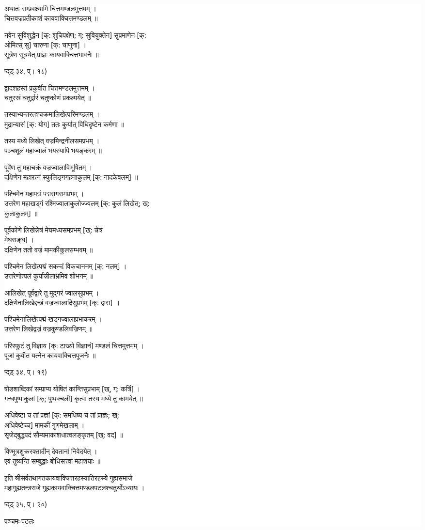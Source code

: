 अथातः सम्प्रवक्ष्यामि चित्तमण्डलमुत्तमम् ।  
चित्तवज्रप्रतीकाशं कायवाक्चित्तमण्डलम् ॥  
  
नवेन सुविशुद्धेन [क्: शुचिपक्षेण; ग्: सुवियुक्तेन] सुप्रमाणेन [क्:   
ओमित्स् सु] चारुणा [क्: चाणुना] ।  
सूत्रेण सूत्रयेत् प्राज्ञः कायवाक्चित्तभावनैः ॥  
  
प्द्ड़् ३४, प्। १८)  
  
द्वादशहस्तं प्रकुर्वीत चित्तमण्डलमुत्तमम् ।  
चतुरस्रं चतुर्द्वारं चतुष्कोणं प्रकल्पयेत् ॥  
  
तस्याभ्यन्तरतश्चक्रमालिखेत्परिमण्डलम् ।  
मुद्रान्यासं [क्: योग] ततः कुर्यात् विधिदृष्टेन कर्मणा ॥  
  
तस्य मध्ये लिखेत् वज्रमिन्द्रनीलसमप्रभम् ।  
पञ्चशूलं महाज्वालं भयस्यापि भयङ्करम् ॥  
  
पूर्वेण तु महाचक्रं वज्रज्वालाविभूषितम् ।  
दक्षिणेन महारत्नं स्फुलिङ्गगहनाकुलम् [क्: नादकेवलम्] ॥  
  
पश्चिमेन महापद्मं पद्मरागसमप्रभम् ।  
उत्तरेण महाखड्गं रश्मिज्वालाकुलोज्ज्वलम् [क्: कुलं लिखेत्; ख्:   
कुलाकुलम्] ॥  
  
पूर्वकोणे लिखेन्नेत्रं मेघमध्यसमप्रभम् [ख्: न्नेत्रं   
मेघसङ्घ] ।  
दक्षिणेन ततो वज्रं मामकीकुलसम्भवम् ॥  
  
पश्चिमेन लिखेत्पद्मं सकन्दं विकचाननम् [क्: नलम्] ।  
उत्तरेणोत्पलं कुर्यान्नीलाभ्रमिव शोभनम् ॥  
  
आलिखेत् पूर्वद्वारे तु मुद्गरं ज्वालसुप्रभम् ।  
दक्षिणेनालिखेद्दन्डं वज्रज्वालादिसुप्रभम् [क्: द्वारा] ॥  
  
पश्चिमेनालिखेत्पद्मं खड्गज्वालाप्रभाकरम् ।  
उत्तरेण लिखेद्वज्रं वज्रकुण्डलिवज्रिणम् ॥  
  
परिस्फुटं तु विज्ञाय [क्: टाख्यो विज्ञानं] मण्डलं चित्तमुत्तमम् ।  
पूजां कुर्वीत यत्नेन कायवाक्चित्तपूजनैः ॥  
  
प्द्ड़् ३४, प्। १९)  
  
षोडशाब्दिकां सम्प्राप्य योषितं कान्तिसुप्रभाम् [ख्, ग्: कर्त्रि] ।  
गन्धपुष्पाकुलां [क्; पुष्पक्चली] कृत्वा तस्य मध्ये तु कामयेत् ॥  
  
अधिवेष्टा च तां प्रज्ञां [क्: समधिष्य च तां प्राज्ञः; ख्:   
अधिवेष्टेच्च] मामकीं गुणमेखलाम् ।  
सृजेद्बुद्धपदं सौम्यमाकाशधात्वलङ्कृतम् [ख्: वद] ॥  
  
विण्मूत्रशुक्ररक्तादीन् देवतानां निवेदयेत् ।  
एवं तुष्यन्ति सम्बुद्धाः बोधिसत्त्वा महाशयाः ॥  
  
इति श्रीसर्वतथागतकायवाक्चित्तरहस्यातिरहस्ये गुह्यसमाजे   
महागुह्यतन्त्रराजे गुह्यकायवाक्चित्तमण्डलपटलश्चतुर्थोऽध्यायः ।  
  
प्द्ड़् ३५, प्। २०)  
  
पञ्चमः पटलः   
  
